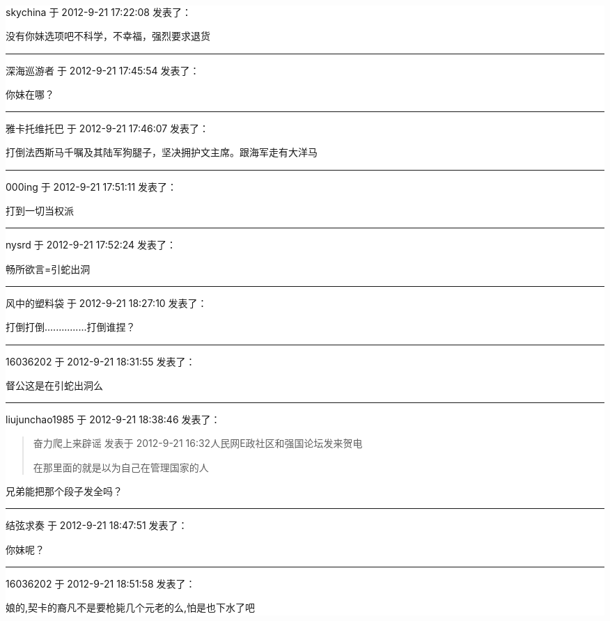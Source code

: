 skychina 于 2012-9-21 17:22:08 发表了：

没有你妹选项吧不科学，不幸福，强烈要求退货

---------

深海巡游者 于 2012-9-21 17:45:54 发表了：

你妹在哪？

---------

雅卡托维托巴 于 2012-9-21 17:46:07 发表了：

打倒法西斯马千嘱及其陆军狗腿子，坚决拥护文主席。跟海军走有大洋马

---------

000ing 于 2012-9-21 17:51:11 发表了：

打到一切当权派

---------

nysrd 于 2012-9-21 17:52:24 发表了：

畅所欲言=引蛇出洞

---------

风中的塑料袋 于 2012-9-21 18:27:10 发表了：

打倒打倒...............打倒谁捏？

---------

16036202 于 2012-9-21 18:31:55 发表了：

督公这是在引蛇出洞么

---------

liujunchao1985 于 2012-9-21 18:38:46 发表了：

> 奋力爬上来辟谣 发表于 2012-9-21 16:32人民网E政社区和强国论坛发来贺电
> 
> 在那里面的就是以为自己在管理国家的人



兄弟能把那个段子发全吗？

---------

结弦求奏 于 2012-9-21 18:47:51 发表了：

你妹呢？

---------

16036202 于 2012-9-21 18:51:58 发表了：

娘的,契卡的裔凡不是要枪毙几个元老的么,怕是也下水了吧
